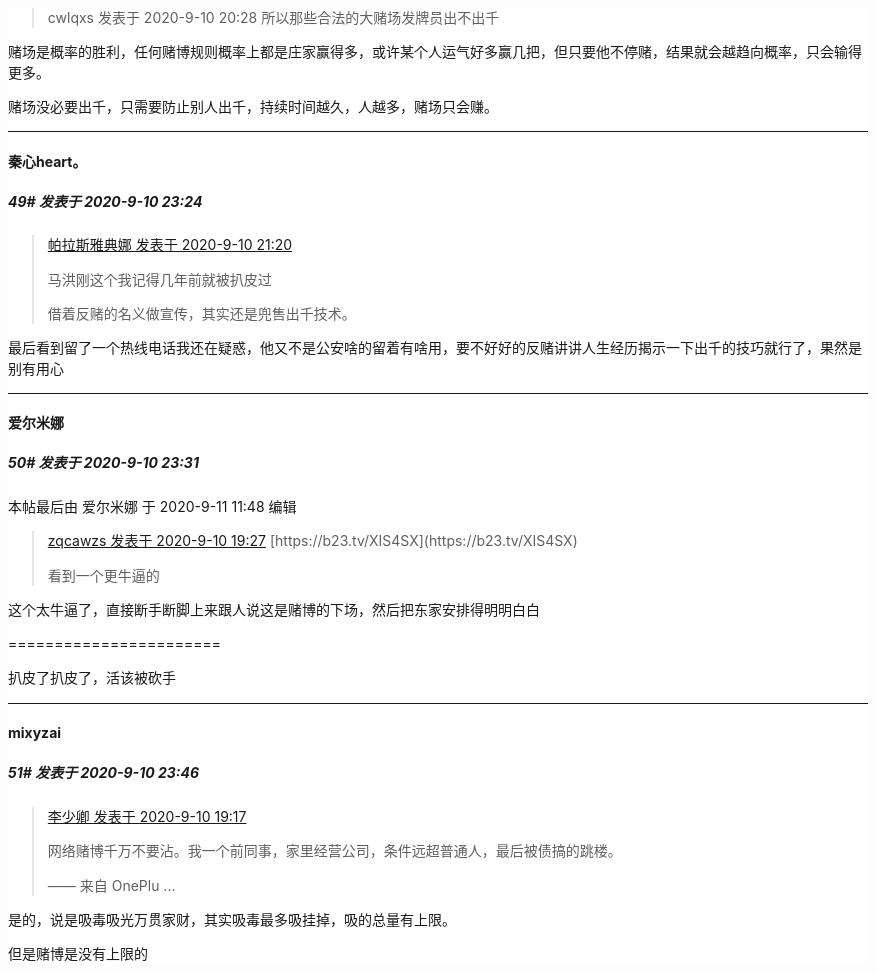 <blockquote>cwlqxs 发表于 2020-9-10 20:28
所以那些合法的大赌场发牌员出不出千</blockquote>
赌场是概率的胜利，任何赌博规则概率上都是庄家赢得多，或许某个人运气好多赢几把，但只要他不停赌，结果就会越趋向概率，只会输得更多。

赌场没必要出千，只需要防止别人出千，持续时间越久，人越多，赌场只会赚。


-----

####  秦心heart。  
##### 49#       发表于 2020-9-10 23:24


<blockquote><a href="httphttps://bbs.saraba1st.com/2b/forum.php?mod=redirect&amp;goto=findpost&amp;pid=48700375&amp;ptid=1959245" target="_blank">帕拉斯雅典娜 发表于 2020-9-10 21:20</a>

马洪刚这个我记得几年前就被扒皮过


借着反赌的名义做宣传，其实还是兜售出千技术。</blockquote>
最后看到留了一个热线电话我还在疑惑，他又不是公安啥的留着有啥用，要不好好的反赌讲讲人生经历揭示一下出千的技巧就行了，果然是别有用心


-----

####  爱尔米娜  
##### 50#       发表于 2020-9-10 23:31


 本帖最后由 爱尔米娜 于 2020-9-11 11:48 编辑 
<blockquote><a href="httphttps://bbs.saraba1st.com/2b/forum.php?mod=redirect&amp;goto=findpost&amp;pid=48699525&amp;ptid=1959245" target="_blank">zqcawzs 发表于 2020-9-10 19:27</a>
[https://b23.tv/XIS4SX](https://b23.tv/XIS4SX)


看到一个更牛逼的</blockquote>
这个太牛逼了，直接断手断脚上来跟人说这是赌博的下场，然后把东家安排得明明白白


=======================

扒皮了扒皮了，活该被砍手


-----

####  mixyzai  
##### 51#       发表于 2020-9-10 23:46


<blockquote><a href="httphttps://bbs.saraba1st.com/2b/forum.php?mod=redirect&amp;goto=findpost&amp;pid=48699452&amp;ptid=1959245" target="_blank">李少卿 发表于 2020-9-10 19:17</a>

网络赌博千万不要沾。我一个前同事，家里经营公司，条件远超普通人，最后被债搞的跳楼。


—— 来自 OnePlu ...</blockquote>
是的，说是吸毒吸光万贯家财，其实吸毒最多吸挂掉，吸的总量有上限。


但是赌博是没有上限的
